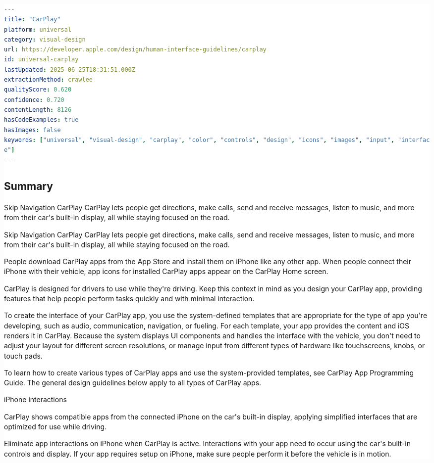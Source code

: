 ```yaml
---
title: "CarPlay"
platform: universal
category: visual-design
url: https://developer.apple.com/design/human-interface-guidelines/carplay
id: universal-carplay
lastUpdated: 2025-06-25T18:31:51.000Z
extractionMethod: crawlee
qualityScore: 0.620
confidence: 0.720
contentLength: 8126
hasCodeExamples: true
hasImages: false
keywords: ["universal", "visual-design", "carplay", "color", "controls", "design", "icons", "images", "input", "interface"]
---
```

## Summary

Skip Navigation
CarPlay
CarPlay lets people get directions, make calls, send and receive messages, listen to music, and more from their car's built-in display, all while staying focused on the road.

Skip Navigation
CarPlay
CarPlay lets people get directions, make calls, send and receive messages, listen to music, and more from their car's built-in display, all while staying focused on the road.

People download CarPlay apps from the App Store and install them on iPhone like any other app. When people connect their iPhone with their vehicle, app icons for installed CarPlay apps appear on the CarPlay Home screen.

CarPlay is designed for drivers to use while they're driving. Keep this context in mind as you design your CarPlay app, providing features that help people perform tasks quickly and with minimal interaction.

To create the interface of your CarPlay app, you use the system-defined templates that are appropriate for the type of app you're developing, such as audio, communication, navigation, or fueling. For each template, your app provides the content and iOS renders it in CarPlay. Because the system displays UI components and handles the interface with the vehicle, you don't need to adjust your layout for different screen resolutions, or manage input from different types of hardware like touchscreens, knobs, or touch pads.

To learn how to create various types of CarPlay apps and use the system-provided templates, see CarPlay App Programming Guide. The general design guidelines below apply to all types of CarPlay apps.

iPhone interactions

CarPlay shows compatible apps from the connected iPhone on the car's built-in display, applying simplified interfaces that are optimized for use while driving.

Eliminate app interactions on iPhone when CarPlay is active. Interactions with your app need to occur using the car's built-in controls and display. If your app requires setup on iPhone, make sure people perform it before the vehicle is in motion.
